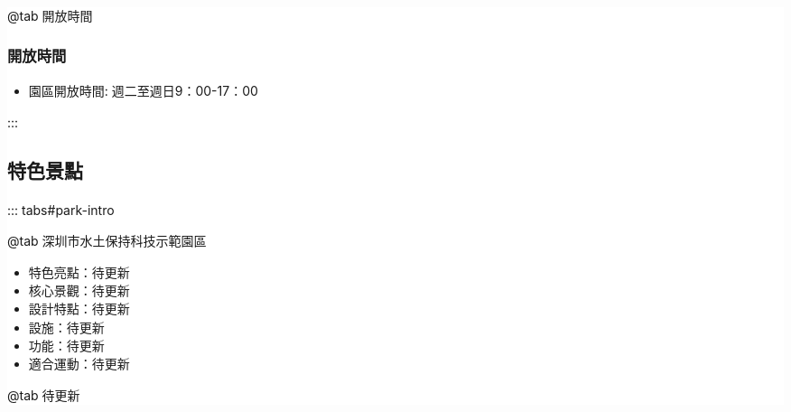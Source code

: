 
@tab 開放時間
### 開放時間
- 園區開放時間: 週二至週日9：00-17：00

:::

## 特色景點

::: tabs#park-intro

@tab 深圳市水土保持科技示範園區
<ImageCard
image="https://cgj.sz.gov.cn/images/index20230710_1.png"
    title="深圳市水土保持科技示範園區"
    description="一、水土文化展示區透過借鏡自然界中的土、木、金、水四大元素營建四個主題園區，以新穎的景觀模擬設計手法展現水土文化，用現代語言表達自然界萬物相生相和的本質，搭建大眾與水土保持近距離接觸的平台，打造人與自然和諧省、引人入勝、發人深奧的水土。 二、水土保持科普展示區透過巧妙構思，以水土流失的形成、形式、危害、治理為設計主線，透過視覺化的處理手法，集中佈設水土流失模擬設施，植物根箱展示設施、水土保持措施展示設施、徑流觀測設施等。 （1）水土流失模擬設施展示區利用邊坡陡槽設施，結合人工模擬降雨，展示雨滴擊濺到不同坡度和植被覆蓋地表上產生水土流失的過程，使參觀者對水土保持有直觀的認識和了解，提高參觀者的水土保持和生態環保意識。 （2）植物根箱展示設施透過透明植物根箱展示不同植被類型的根系形態和生長狀況。 （3）水土保持工程措施展示區以工程及植物措施為兩大主線，設置護坡工程、溝道防護工程展示區，將傳統水土保持技術措施及現代城市水土保持技術措施進行集中展示，一方面使參觀者係統地了解各項水土保持措施，另一方面突出各項水土保持措施的區域性、針對性。 （4）徑流試驗小區選取西麗水庫庫尾坡地佈設逕流試驗小區，被列為'全國水土保持監測網路與資訊系統建設二期工程廣東省水土流失監測點'。社區內共設置8個坡度為22.5度的標準徑流小區，分別佈設裸地、自然草地、人工草地、喬木林地、喬灌草混合林地等五種立地類型，各小區下安裝集流池、分流池、集流槽，適用於不同植被類型條件下的水土流失觀測。 三、海綿城市科技示範教育基地該區延續第一期工程的水土文化理念，並引入生命因素，向參觀者形像地描繪水-土-生命三者之間的緊密關係，透過建設入口廣場和雨水花園、階梯教室、城市建設水土保持展廊、水土保持植物園建設等設施，土和展示專業化原理綿城市科技示範教育基地，為本市城市水土保持建設及生態文明建設提供宣傳平台。"
    date=""
    author="深圳政府在線"
/>


- 特色亮點：待更新
- 核心景觀：待更新
- 設計特點：待更新
- 設施：待更新
- 功能：待更新
- 適合運動：待更新

@tab 待更新
<ImageCard
image="https://cgj.sz.gov.cn/images/index20230710_1.png"
    title="深圳市水土保持科技示範園區"
    description="一、水土文化展示區透過借鏡自然界中的土、木、金、水四大元素營建四個主題園區，以新穎的景觀模擬設計手法展現水土文化，用現代語言表達自然界萬物相生相和的本質，搭建大眾與水土保持近距離接觸的平台，打造人與自然和諧省、引人入勝、發人深奧的水土。 二、水土保持科普展示區透過巧妙構思，以水土流失的形成、形式、危害、治理為設計主線，透過視覺化的處理手法，集中佈設水土流失模擬設施，植物根箱展示設施、水土保持措施展示設施、徑流觀測設施等。 （1）水土流失模擬設施展示區利用邊坡陡槽設施，結合人工模擬降雨，展示雨滴擊濺到不同坡度和植被覆蓋地表上產生水土流失的過程，使參觀者對水土保持有直觀的認識和了解，提高參觀者的水土保持和生態環保意識。 （2）植物根箱展示設施透過透明植物根箱展示不同植被類型的根系形態和生長狀況。 （3）水土保持工程措施展示區以工程及植物措施為兩大主線，設置護坡工程、溝道防護工程展示區，將傳統水土保持技術措施及現代城市水土保持技術措施進行集中展示，一方面使參觀者係統地了解各項水土保持措施，另一方面突出各項水土保持措施的區域性、針對性。 （4）徑流試驗小區選取西麗水庫庫尾坡地佈設逕流試驗小區，被列為'全國水土保持監測網路與資訊系統建設二期工程廣東省水土流失監測點'。社區內共設置8個坡度為22.5度的標準徑流小區，分別佈設裸地、自然草地、人工草地、喬木林地、喬灌草混合林地等五種立地類型，各小區下安裝集流池、分流池、集流槽，適用於不同植被類型條件下的水土流失觀測。 三、海綿城市科技示範教育基地該區延續第一期工程的水土文化理念，並引入生命因素，向參觀者形像地描繪水-土-生命三者之間的緊密關係，透過建設入口廣場和雨水花園、階梯教室、城市建設水土保持展廊、水土保持植物園建設等設施，土和展示專業化原理綿城市科技示範教育基地，為本市城市水土保持建設及生態文明建設提供宣傳平台。"
    date=""
    author="深圳政府在線"
/>

